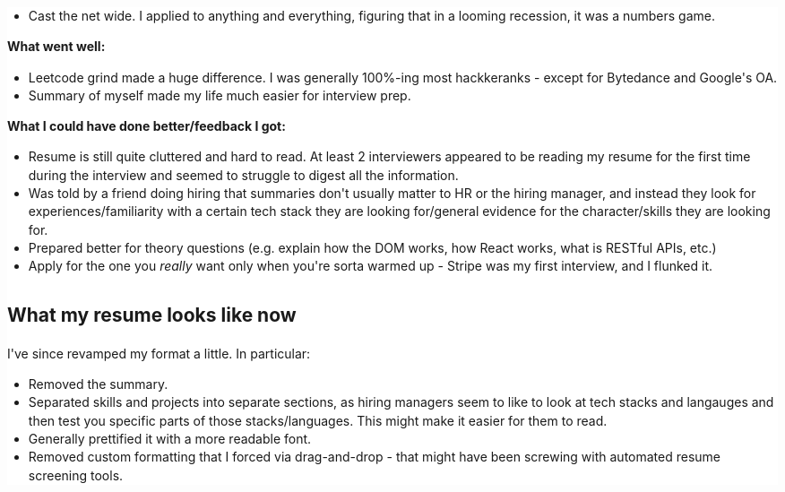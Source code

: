 - Cast the net wide. I applied to anything and everything, figuring that in a looming recession, it was a numbers game.

**What went well:**

- Leetcode grind made a huge difference. I was generally 100%-ing most hackkeranks - except for Bytedance and Google's OA.
- Summary of myself made my life much easier for interview prep.

**What I could have done better/feedback I got:**

- Resume is still quite cluttered and hard to read. At least 2 interviewers appeared to be reading my resume for the first time during the interview and seemed to struggle to digest all the information.
- Was told by a friend doing hiring that summaries don't usually matter to HR or the hiring manager, and instead they look for experiences/familiarity with a certain tech stack they are looking for/general evidence for the character/skills they are looking for.
- Prepared better for theory questions (e.g. explain how the DOM works, how React works, what is RESTful APIs, etc.)
- Apply for the one you _really_ want only when you're sorta warmed up - Stripe was my first interview, and I flunked it.

## What my resume looks like now

I've since revamped my format a little. In particular:

- Removed the summary.
- Separated skills and projects into separate sections, as hiring managers seem to like to look at tech stacks and langauges and then test you specific parts of those stacks/languages. This might make it easier for them to read.
- Generally prettified it with a more readable font.
- Removed custom formatting that I forced via drag-and-drop - that might have been screwing with automated resume screening tools.
